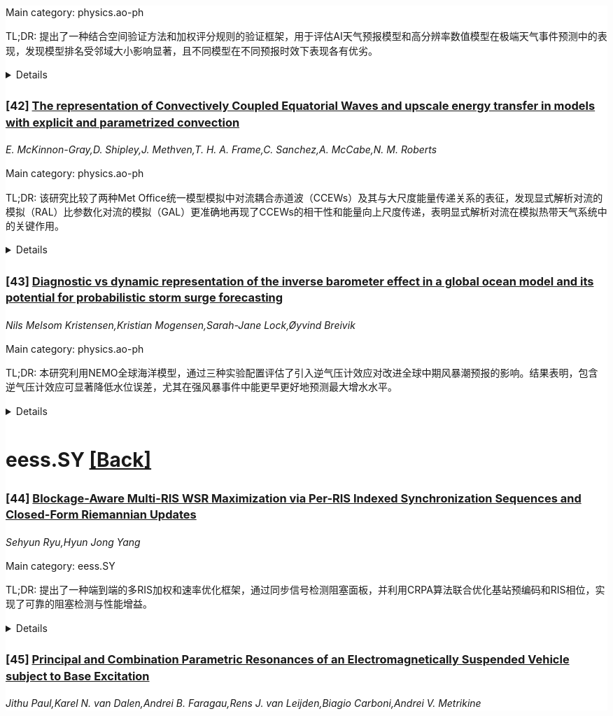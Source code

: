 Main category: physics.ao-ph

TL;DR: 提出了一种结合空间验证方法和加权评分规则的验证框架，用于评估AI天气预报模型和高分辨率数值模型在极端天气事件预测中的表现，发现模型排名受邻域大小影响显著，且不同模型在不同预报时效下表现各有优劣。


<details><summary>Details</summary></details>


### [42] [The representation of Convectively Coupled Equatorial Waves and upscale energy transfer in models with explicit and parametrized convection](https://arxiv.org/abs/2510.25444)
*E. McKinnon-Gray,D. Shipley,J. Methven,T. H. A. Frame,C. Sanchez,A. McCabe,N. M. Roberts*

Main category: physics.ao-ph

TL;DR: 该研究比较了两种Met Office统一模型模拟中对流耦合赤道波（CCEWs）及其与大尺度能量传递关系的表征，发现显式解析对流的模拟（RAL）比参数化对流的模拟（GAL）更准确地再现了CCEWs的相干性和能量向上尺度传递，表明显式解析对流在模拟热带天气系统中的关键作用。


<details><summary>Details</summary></details>


### [43] [Diagnostic vs dynamic representation of the inverse barometer effect in a global ocean model and its potential for probabilistic storm surge forecasting](https://arxiv.org/abs/2510.25481)
*Nils Melsom Kristensen,Kristian Mogensen,Sarah-Jane Lock,Øyvind Breivik*

Main category: physics.ao-ph

TL;DR: 本研究利用NEMO全球海洋模型，通过三种实验配置评估了引入逆气压计效应对改进全球中期风暴潮预报的影响。结果表明，包含逆气压计效应可显著降低水位误差，尤其在强风暴事件中能更早更好地预测最大增水水平。


<details><summary>Details</summary></details>


<div id='eess.SY'></div>

# eess.SY [[Back]](#toc)

### [44] [Blockage-Aware Multi-RIS WSR Maximization via Per-RIS Indexed Synchronization Sequences and Closed-Form Riemannian Updates](https://arxiv.org/abs/2510.24723)
*Sehyun Ryu,Hyun Jong Yang*

Main category: eess.SY

TL;DR: 提出了一种端到端的多RIS加权和速率优化框架，通过同步信号检测阻塞面板，并利用CRPA算法联合优化基站预编码和RIS相位，实现了可靠的阻塞检测与性能增益。


<details><summary>Details</summary></details>


### [45] [Principal and Combination Parametric Resonances of an Electromagnetically Suspended Vehicle subject to Base Excitation](https://arxiv.org/abs/2510.24756)
*Jithu Paul,Karel N. van Dalen,Andrei B. Faragau,Rens J. van Leijden,Biagio Carboni,Andrei V. Metrikine*
